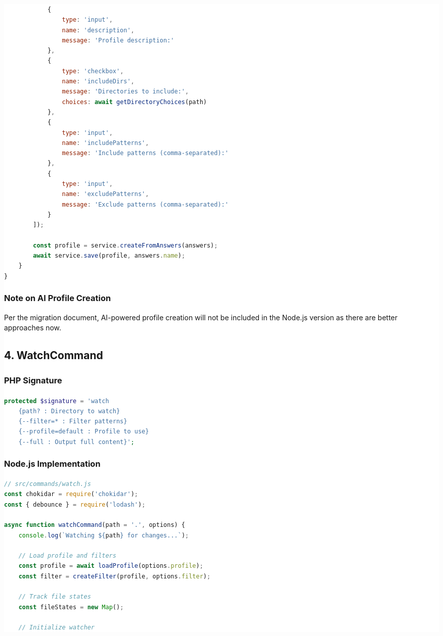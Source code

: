```javascript
            {
                type: 'input',
                name: 'description',
                message: 'Profile description:'
            },
            {
                type: 'checkbox',
                name: 'includeDirs',
                message: 'Directories to include:',
                choices: await getDirectoryChoices(path)
            },
            {
                type: 'input',
                name: 'includePatterns',
                message: 'Include patterns (comma-separated):'
            },
            {
                type: 'input',
                name: 'excludePatterns',
                message: 'Exclude patterns (comma-separated):'
            }
        ]);
        
        const profile = service.createFromAnswers(answers);
        await service.save(profile, answers.name);
    }
}
```

### Note on AI Profile Creation

Per the migration document, AI-powered profile creation will not be included in the Node.js version as there are better approaches now.

## 4. WatchCommand

### PHP Signature
```php
protected $signature = 'watch 
    {path? : Directory to watch}
    {--filter=* : Filter patterns}
    {--profile=default : Profile to use}
    {--full : Output full content}';
```

### Node.js Implementation

```javascript
// src/commands/watch.js
const chokidar = require('chokidar');
const { debounce } = require('lodash');

async function watchCommand(path = '.', options) {
    console.log(`Watching ${path} for changes...`);
    
    // Load profile and filters
    const profile = await loadProfile(options.profile);
    const filter = createFilter(profile, options.filter);
    
    // Track file states
    const fileStates = new Map();
    
    // Initialize watcher
```